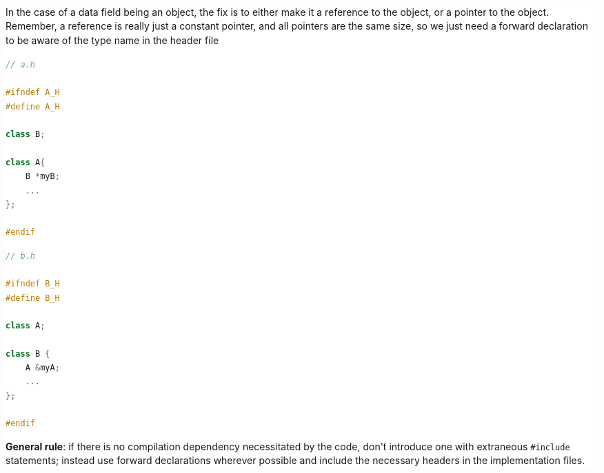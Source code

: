 

In the case of a data field being an object, the fix is to either make it a reference to the object, or a pointer to the object. Remember, a reference is really just a constant pointer, and all pointers are the same size, so we just need a forward declaration to be aware of the type name in the header file

```cpp
// a.h

#ifndef A_H
#define A_H

class B;

class A{
    B *myB;
    ...
};

#endif
```

```cpp
// b.h

#ifndef B_H
#define B_H

class A;

class B {
    A &myA;
    ...
};

#endif
```



**General rule**: if there is no compilation dependency necessitated by the code, don't introduce one with extraneous `#include` statements; instead use forward declarations wherever possible and include the necessary headers in the implementation files.
